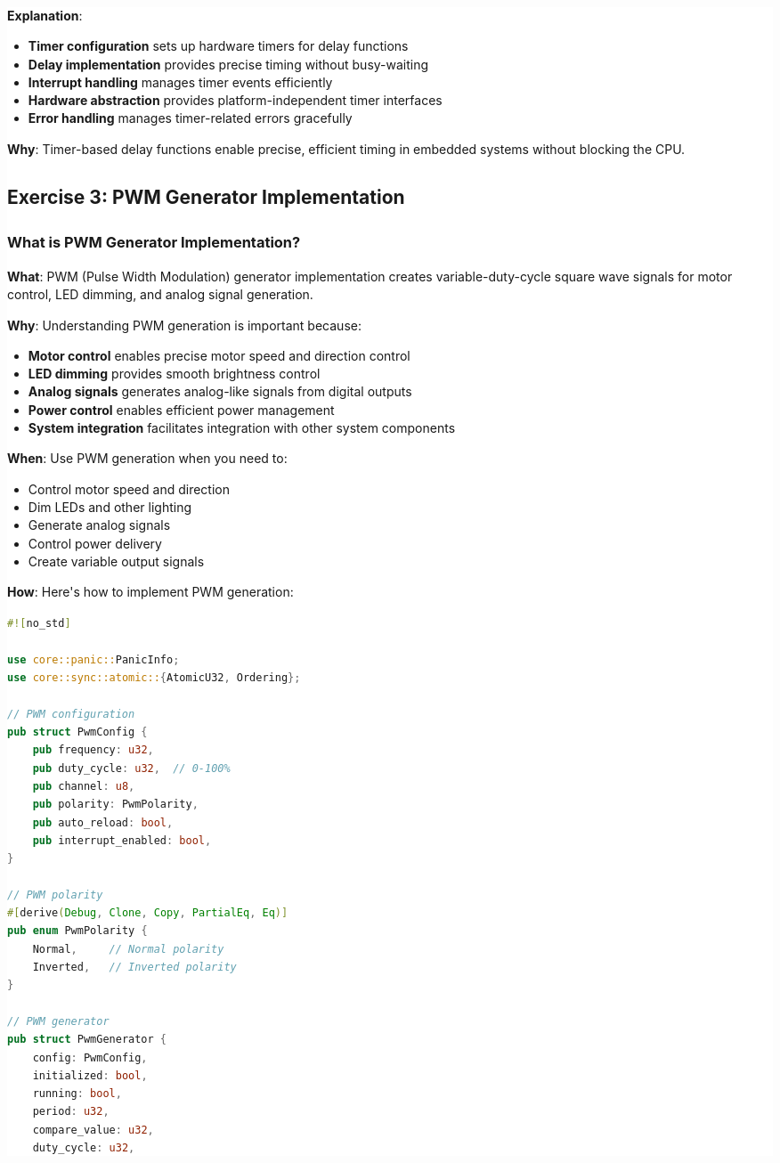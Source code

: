 **Explanation**:

- **Timer configuration** sets up hardware timers for delay functions
- **Delay implementation** provides precise timing without busy-waiting
- **Interrupt handling** manages timer events efficiently
- **Hardware abstraction** provides platform-independent timer interfaces
- **Error handling** manages timer-related errors gracefully

**Why**: Timer-based delay functions enable precise, efficient timing in embedded systems without blocking the CPU.

## Exercise 3: PWM Generator Implementation

### What is PWM Generator Implementation?

**What**: PWM (Pulse Width Modulation) generator implementation creates variable-duty-cycle square wave signals for motor control, LED dimming, and analog signal generation.

**Why**: Understanding PWM generation is important because:

- **Motor control** enables precise motor speed and direction control
- **LED dimming** provides smooth brightness control
- **Analog signals** generates analog-like signals from digital outputs
- **Power control** enables efficient power management
- **System integration** facilitates integration with other system components

**When**: Use PWM generation when you need to:

- Control motor speed and direction
- Dim LEDs and other lighting
- Generate analog signals
- Control power delivery
- Create variable output signals

**How**: Here's how to implement PWM generation:

```rust
#![no_std]

use core::panic::PanicInfo;
use core::sync::atomic::{AtomicU32, Ordering};

// PWM configuration
pub struct PwmConfig {
    pub frequency: u32,
    pub duty_cycle: u32,  // 0-100%
    pub channel: u8,
    pub polarity: PwmPolarity,
    pub auto_reload: bool,
    pub interrupt_enabled: bool,
}

// PWM polarity
#[derive(Debug, Clone, Copy, PartialEq, Eq)]
pub enum PwmPolarity {
    Normal,     // Normal polarity
    Inverted,   // Inverted polarity
}

// PWM generator
pub struct PwmGenerator {
    config: PwmConfig,
    initialized: bool,
    running: bool,
    period: u32,
    compare_value: u32,
    duty_cycle: u32,
```
